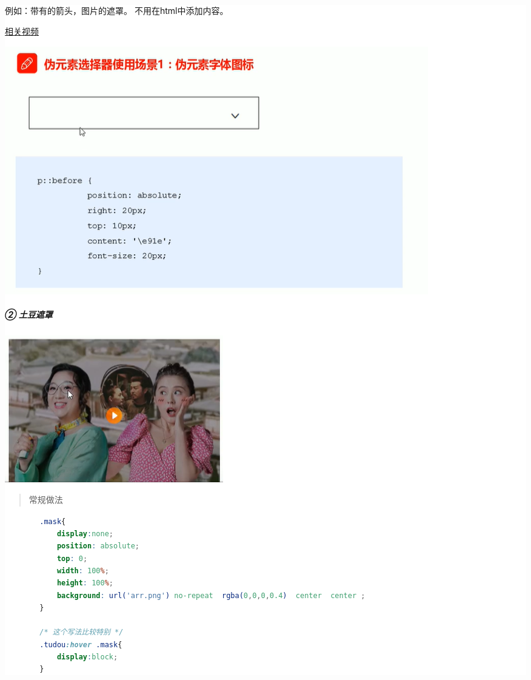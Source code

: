 例如：带有的箭头，图片的遮罩。 不用在html中添加内容。

[相关视频](https://www.bilibili.com/video/BV14J4114768?p=288)

![](imgs/css-weiyuansu-02.png)



##### ② 土豆遮罩

![](imgs/css-weiyuansu-03.png)

> 常规做法

```css
        .mask{
            display:none;
            position: absolute;
            top: 0;
            width: 100%;
            height: 100%;
            background: url('arr.png') no-repeat  rgba(0,0,0,0.4)  center  center ;
        }

        /* 这个写法比较特别 */
        .tudou:hover .mask{
            display:block;
        }
```
